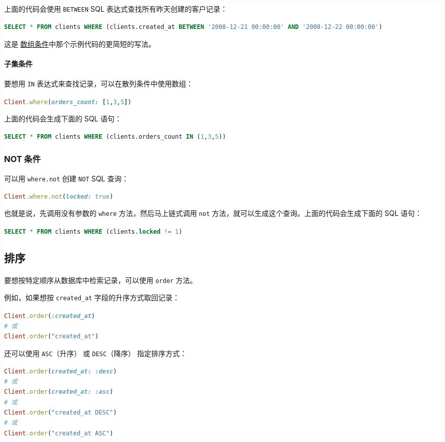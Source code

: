 上面的代码会使用 `BETWEEN` SQL 表达式查找所有昨天创建的客户记录：

```sql
SELECT * FROM clients WHERE (clients.created_at BETWEEN '2008-12-21 00:00:00' AND '2008-12-22 00:00:00')
```

这是 [数组条件](#array-conditions)中那个示例代码的更简短的写法。

<a class="anchor" id="subset-conditions"></a>

#### 子集条件

要想用 `IN` 表达式来查找记录，可以在散列条件中使用数组：

```ruby
Client.where(orders_count: [1,3,5])
```

上面的代码会生成下面的 SQL 语句：

```sql
SELECT * FROM clients WHERE (clients.orders_count IN (1,3,5))
```

<a class="anchor" id="not-conditions"></a>

### NOT 条件

可以用 `where.not` 创建 `NOT` SQL 查询：

```ruby
Client.where.not(locked: true)
```

也就是说，先调用没有参数的 `where` 方法，然后马上链式调用 `not` 方法，就可以生成这个查询。上面的代码会生成下面的 SQL 语句：

```sql
SELECT * FROM clients WHERE (clients.locked != 1)
```

<a class="anchor" id="ordering"></a>

## 排序

要想按特定顺序从数据库中检索记录，可以使用 `order` 方法。

例如，如果想按 `created_at` 字段的升序方式取回记录：

```ruby
Client.order(:created_at)
# 或
Client.order("created_at")
```

还可以使用 `ASC`（升序） 或 `DESC`（降序） 指定排序方式：

```ruby
Client.order(created_at: :desc)
# 或
Client.order(created_at: :asc)
# 或
Client.order("created_at DESC")
# 或
Client.order("created_at ASC")
```
